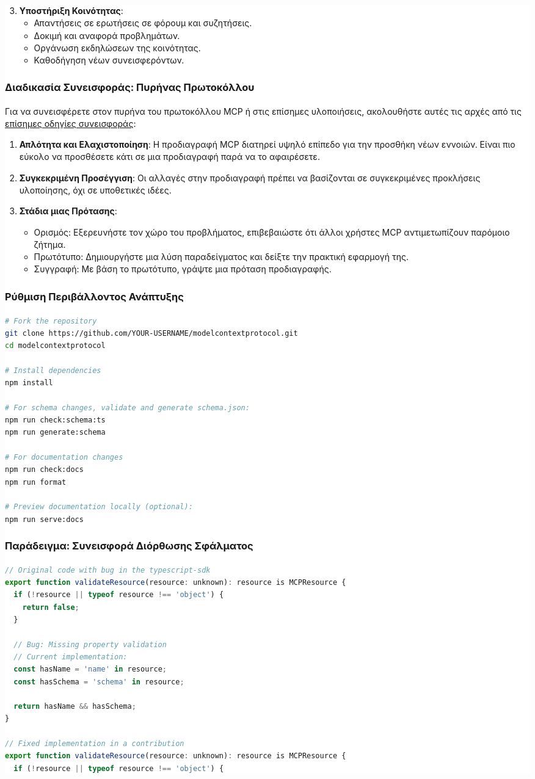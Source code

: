 3. **Υποστήριξη Κοινότητας**:
   - Απαντήσεις σε ερωτήσεις σε φόρουμ και συζητήσεις.
   - Δοκιμή και αναφορά προβλημάτων.
   - Οργάνωση εκδηλώσεων της κοινότητας.
   - Καθοδήγηση νέων συνεισφερόντων.

### Διαδικασία Συνεισφοράς: Πυρήνας Πρωτοκόλλου

Για να συνεισφέρετε στον πυρήνα του πρωτοκόλλου MCP ή στις επίσημες υλοποιήσεις, ακολουθήστε αυτές τις αρχές από τις [επίσημες οδηγίες συνεισφοράς](https://github.com/modelcontextprotocol/modelcontextprotocol/blob/main/CONTRIBUTING.md):

1. **Απλότητα και Ελαχιστοποίηση**: Η προδιαγραφή MCP διατηρεί υψηλό επίπεδο για την προσθήκη νέων εννοιών. Είναι πιο εύκολο να προσθέσετε κάτι σε μια προδιαγραφή παρά να το αφαιρέσετε.

2. **Συγκεκριμένη Προσέγγιση**: Οι αλλαγές στην προδιαγραφή πρέπει να βασίζονται σε συγκεκριμένες προκλήσεις υλοποίησης, όχι σε υποθετικές ιδέες.

3. **Στάδια μιας Πρότασης**:
   - Ορισμός: Εξερευνήστε τον χώρο του προβλήματος, επιβεβαιώστε ότι άλλοι χρήστες MCP αντιμετωπίζουν παρόμοιο ζήτημα.
   - Πρωτότυπο: Δημιουργήστε μια λύση παραδείγματος και δείξτε την πρακτική εφαρμογή της.
   - Συγγραφή: Με βάση το πρωτότυπο, γράψτε μια πρόταση προδιαγραφής.

### Ρύθμιση Περιβάλλοντος Ανάπτυξης

```bash
# Fork the repository
git clone https://github.com/YOUR-USERNAME/modelcontextprotocol.git
cd modelcontextprotocol

# Install dependencies
npm install

# For schema changes, validate and generate schema.json:
npm run check:schema:ts
npm run generate:schema

# For documentation changes
npm run check:docs
npm run format

# Preview documentation locally (optional):
npm run serve:docs
```

### Παράδειγμα: Συνεισφορά Διόρθωσης Σφάλματος

```javascript
// Original code with bug in the typescript-sdk
export function validateResource(resource: unknown): resource is MCPResource {
  if (!resource || typeof resource !== 'object') {
    return false;
  }
  
  // Bug: Missing property validation
  // Current implementation:
  const hasName = 'name' in resource;
  const hasSchema = 'schema' in resource;
  
  return hasName && hasSchema;
}

// Fixed implementation in a contribution
export function validateResource(resource: unknown): resource is MCPResource {
  if (!resource || typeof resource !== 'object') {
```